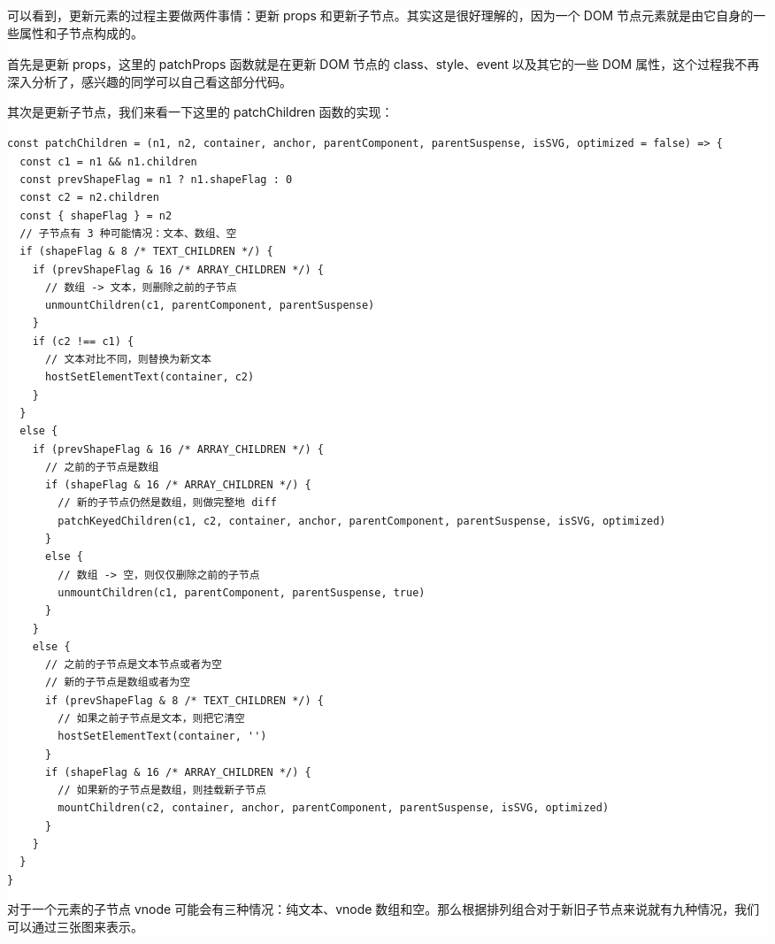 
可以看到，更新元素的过程主要做两件事情：更新 props 和更新子节点。其实这是很好理解的，因为一个 DOM 节点元素就是由它自身的一些属性和子节点构成的。

首先是更新 props，这里的 patchProps 函数就是在更新 DOM 节点的 class、style、event 以及其它的一些 DOM 属性，这个过程我不再深入分析了，感兴趣的同学可以自己看这部分代码。

其次是更新子节点，我们来看一下这里的 patchChildren 函数的实现：

    const patchChildren = (n1, n2, container, anchor, parentComponent, parentSuspense, isSVG, optimized = false) => {
      const c1 = n1 && n1.children
      const prevShapeFlag = n1 ? n1.shapeFlag : 0
      const c2 = n2.children
      const { shapeFlag } = n2
      // 子节点有 3 种可能情况：文本、数组、空
      if (shapeFlag & 8 /* TEXT_CHILDREN */) {
        if (prevShapeFlag & 16 /* ARRAY_CHILDREN */) {
          // 数组 -> 文本，则删除之前的子节点
          unmountChildren(c1, parentComponent, parentSuspense)
        }
        if (c2 !== c1) {
          // 文本对比不同，则替换为新文本
          hostSetElementText(container, c2)
        }
      }
      else {
        if (prevShapeFlag & 16 /* ARRAY_CHILDREN */) {
          // 之前的子节点是数组
          if (shapeFlag & 16 /* ARRAY_CHILDREN */) {
            // 新的子节点仍然是数组，则做完整地 diff
            patchKeyedChildren(c1, c2, container, anchor, parentComponent, parentSuspense, isSVG, optimized)
          }
          else {
            // 数组 -> 空，则仅仅删除之前的子节点
            unmountChildren(c1, parentComponent, parentSuspense, true)
          }
        }
        else {
          // 之前的子节点是文本节点或者为空
          // 新的子节点是数组或者为空
          if (prevShapeFlag & 8 /* TEXT_CHILDREN */) {
            // 如果之前子节点是文本，则把它清空
            hostSetElementText(container, '')
          }
          if (shapeFlag & 16 /* ARRAY_CHILDREN */) {
            // 如果新的子节点是数组，则挂载新子节点
            mountChildren(c2, container, anchor, parentComponent, parentSuspense, isSVG, optimized)
          }
        }
      }
    }
    

对于一个元素的子节点 vnode 可能会有三种情况：纯文本、vnode 数组和空。那么根据排列组合对于新旧子节点来说就有九种情况，我们可以通过三张图来表示。
